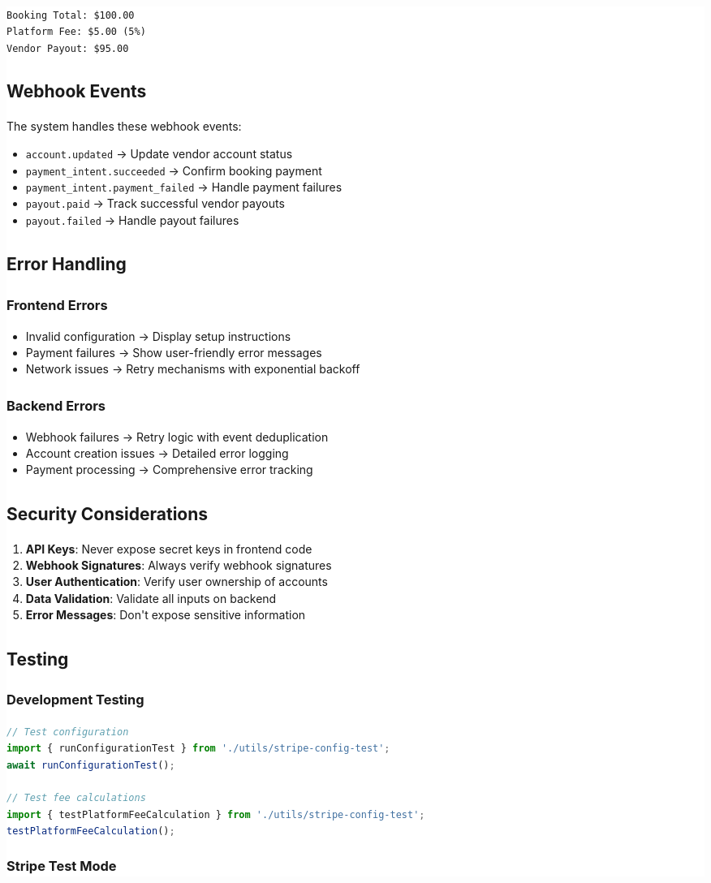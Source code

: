 ```
Booking Total: $100.00
Platform Fee: $5.00 (5%)
Vendor Payout: $95.00
```

## Webhook Events

The system handles these webhook events:

- `account.updated` → Update vendor account status
- `payment_intent.succeeded` → Confirm booking payment
- `payment_intent.payment_failed` → Handle payment failures
- `payout.paid` → Track successful vendor payouts
- `payout.failed` → Handle payout failures

## Error Handling

### Frontend Errors
- Invalid configuration → Display setup instructions
- Payment failures → Show user-friendly error messages
- Network issues → Retry mechanisms with exponential backoff

### Backend Errors
- Webhook failures → Retry logic with event deduplication
- Account creation issues → Detailed error logging
- Payment processing → Comprehensive error tracking

## Security Considerations

1. **API Keys**: Never expose secret keys in frontend code
2. **Webhook Signatures**: Always verify webhook signatures
3. **User Authentication**: Verify user ownership of accounts
4. **Data Validation**: Validate all inputs on backend
5. **Error Messages**: Don't expose sensitive information

## Testing

### Development Testing

```javascript
// Test configuration
import { runConfigurationTest } from './utils/stripe-config-test';
await runConfigurationTest();

// Test fee calculations
import { testPlatformFeeCalculation } from './utils/stripe-config-test';
testPlatformFeeCalculation();
```

### Stripe Test Mode
